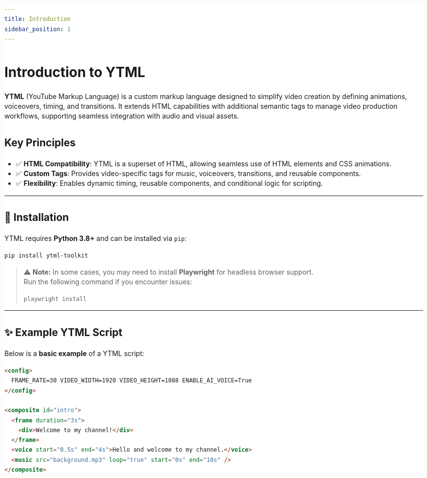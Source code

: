 ```yaml
---
title: Introduction
sidebar_position: 1
---
```


# Introduction to YTML

**YTML** (YouTube Markup Language) is a custom markup language designed to simplify video creation by defining animations, voiceovers, timing, and transitions. It extends HTML capabilities with additional semantic tags to manage video production workflows, supporting seamless integration with audio and visual assets.

## **Key Principles**

- ✅ **HTML Compatibility**: YTML is a superset of HTML, allowing seamless use of HTML elements and CSS animations.
- ✅ **Custom Tags**: Provides video-specific tags for music, voiceovers, transitions, and reusable components.
- ✅ **Flexibility**: Enables dynamic timing, reusable components, and conditional logic for scripting.

---

## **🚀 Installation**

YTML requires **Python 3.8+** and can be installed via `pip`:

```sh
pip install ytml-toolkit
```

> ⚠️ **Note:** In some cases, you may need to install **Playwright** for headless browser support.  
> Run the following command if you encounter issues:
>
> ```sh
> playwright install
> ```

---

## **✨ Example YTML Script**

Below is a **basic example** of a YTML script:

```html
<config>
  FRAME_RATE=30 VIDEO_WIDTH=1920 VIDEO_HEIGHT=1088 ENABLE_AI_VOICE=True
</config>

<composite id="intro">
  <frame duration="3s">
    <div>Welcome to my channel!</div>
  </frame>
  <voice start="0.5s" end="4s">Hello and welcome to my channel.</voice>
  <music src="background.mp3" loop="true" start="0s" end="10s" />
</composite>
```
